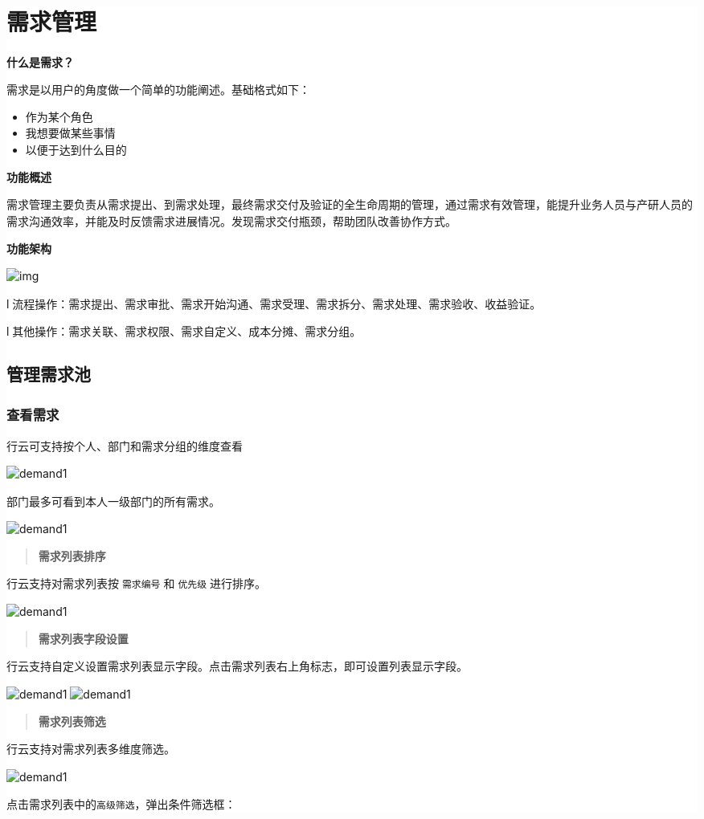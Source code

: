 # 需求管理

**什么是需求？**

需求是以用户的角度做一个简单的功能阐述。基础格式如下：

- 作为某个角色
- 我想要做某些事情
- 以便于达到什么目的

**功能概述**

需求管理主要负责从需求提出、到需求处理，最终需求交付及验证的全生命周期的管理，通过需求有效管理，能提升业务人员与产研人员的需求沟通效率，并能及时反馈需求进展情况。发现需求交付瓶颈，帮助团队改善协作方式。

**功能架构** 

![img](https://jdhelp.s3.cn-north-1.jdcloud-oss.com/demand.assets/clip_image002.jpg)

l 流程操作：需求提出、需求审批、需求开始沟通、需求受理、需求拆分、需求处理、需求验收、收益验证。

l 其他操作：需求关联、需求权限、需求自定义、成本分摊、需求分组。

## 管理需求池

### 查看需求

行云可支持按个人、部门和需求分组的维度查看

![demand1](https://jdhelp.s3.cn-north-1.jdcloud-oss.com/demand.assets/manage1.png)

部门最多可看到本人一级部门的所有需求。  

![demand1](https://jdhelp.s3.cn-north-1.jdcloud-oss.com/demand.assets/manage2.png)    



> **需求列表排序**

行云支持对需求列表按 `需求编号` 和 `优先级` 进行排序。

![demand1](https://jdhelp.s3.cn-north-1.jdcloud-oss.com/demand.assets/manage3.jpg)

> **需求列表字段设置**

行云支持自定义设置需求列表显示字段。点击需求列表右上角标志，即可设置列表显示字段。

![demand1](https://jdhelp.s3.cn-north-1.jdcloud-oss.com/demand.assets/manage4.jpg) ![demand1](https://jdhelp.s3.cn-north-1.jdcloud-oss.com/demand.assets/manage5.jpg)

> **需求列表筛选**

行云支持对需求列表多维度筛选。

![demand1](https://jdhelp.s3.cn-north-1.jdcloud-oss.com/demand.assets/manage6.png)

点击需求列表中的`高级筛选`，弹出条件筛选框：
